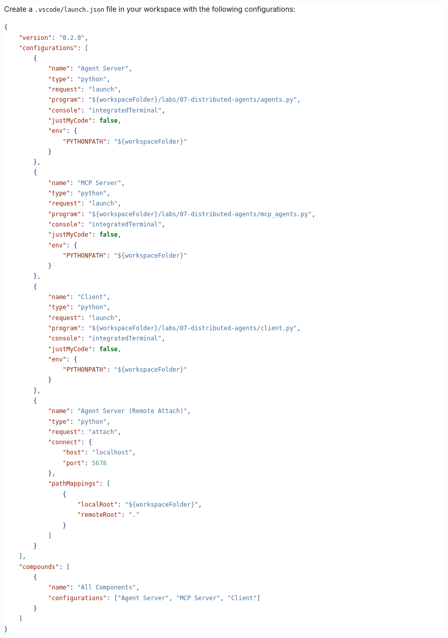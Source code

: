 Create a `.vscode/launch.json` file in your workspace with the following configurations:

```json
{
    "version": "0.2.0",
    "configurations": [
        {
            "name": "Agent Server",
            "type": "python",
            "request": "launch",
            "program": "${workspaceFolder}/labs/07-distributed-agents/agents.py",
            "console": "integratedTerminal",
            "justMyCode": false,
            "env": {
                "PYTHONPATH": "${workspaceFolder}"
            }
        },
        {
            "name": "MCP Server",
            "type": "python",
            "request": "launch",
            "program": "${workspaceFolder}/labs/07-distributed-agents/mcp_agents.py",
            "console": "integratedTerminal",
            "justMyCode": false,
            "env": {
                "PYTHONPATH": "${workspaceFolder}"
            }
        },
        {
            "name": "Client",
            "type": "python",
            "request": "launch",
            "program": "${workspaceFolder}/labs/07-distributed-agents/client.py",
            "console": "integratedTerminal",
            "justMyCode": false,
            "env": {
                "PYTHONPATH": "${workspaceFolder}"
            }
        },
        {
            "name": "Agent Server (Remote Attach)",
            "type": "python",
            "request": "attach",
            "connect": {
                "host": "localhost",
                "port": 5678
            },
            "pathMappings": [
                {
                    "localRoot": "${workspaceFolder}",
                    "remoteRoot": "."
                }
            ]
        }
    ],
    "compounds": [
        {
            "name": "All Components",
            "configurations": ["Agent Server", "MCP Server", "Client"]
        }
    ]
}
```
